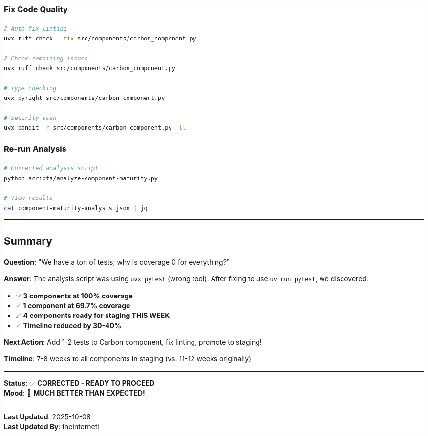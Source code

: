 ### Fix Code Quality
```bash
# Auto-fix linting
uvx ruff check --fix src/components/carbon_component.py

# Check remaining issues
uvx ruff check src/components/carbon_component.py

# Type checking
uvx pyright src/components/carbon_component.py

# Security scan
uvx bandit -r src/components/carbon_component.py -ll
```

### Re-run Analysis
```bash
# Corrected analysis script
python scripts/analyze-component-maturity.py

# View results
cat component-maturity-analysis.json | jq
```

---

## Summary

**Question**: "We have a ton of tests, why is coverage 0 for everything?"

**Answer**: The analysis script was using `uvx pytest` (wrong tool). After fixing to use `uv run pytest`, we discovered:

- ✅ **3 components at 100% coverage**
- ✅ **1 component at 69.7% coverage**
- ✅ **4 components ready for staging THIS WEEK**
- ✅ **Timeline reduced by 30-40%**

**Next Action**: Add 1-2 tests to Carbon component, fix linting, promote to staging!

**Timeline**: 7-8 weeks to all components in staging (vs. 11-12 weeks originally)

---

**Status**: ✅ **CORRECTED - READY TO PROCEED**  
**Mood**: 🎉 **MUCH BETTER THAN EXPECTED!**

---

**Last Updated**: 2025-10-08  
**Last Updated By**: theinterneti

